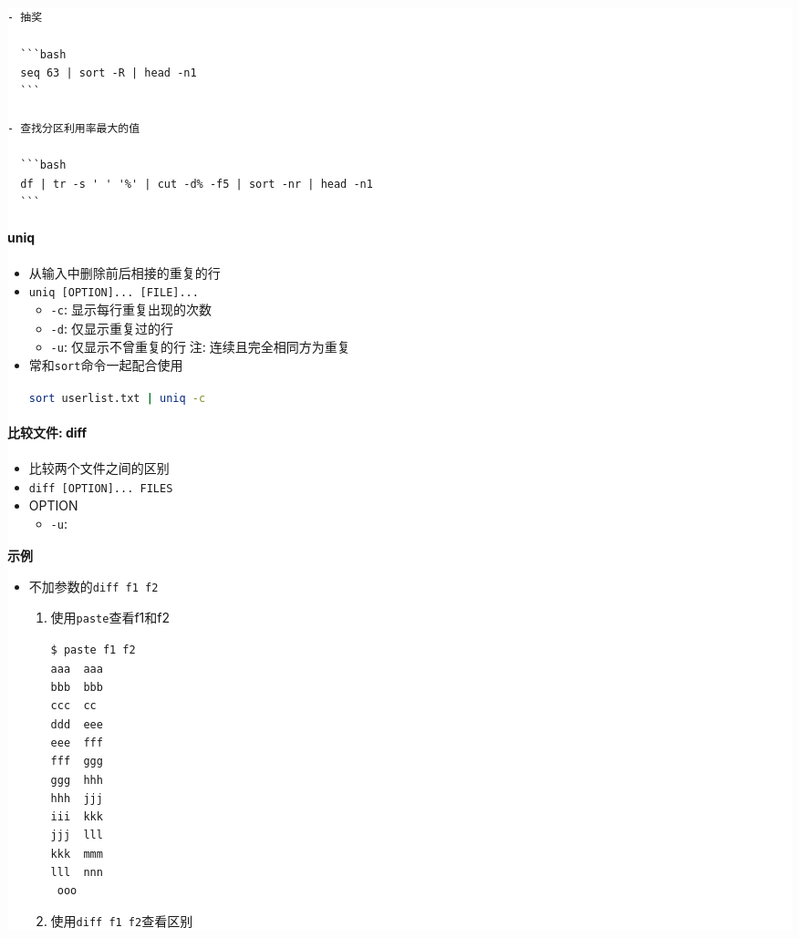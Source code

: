     - 抽奖
    
      ```bash
      seq 63 | sort -R | head -n1
      ```
    
    - 查找分区利用率最大的值
    
      ```bash
      df | tr -s ' ' '%' | cut -d% -f5 | sort -nr | head -n1
      ```

#### uniq

- 从输入中删除前后相接的重复的行
- `uniq [OPTION]... [FILE]...`
    - `-c`: 显示每行重复出现的次数
    - `-d`: 仅显示重复过的行
    - `-u`: 仅显示不曾重复的行
    注: 连续且完全相同方为重复
- 常和`sort`命令一起配合使用
    ```bash
    sort userlist.txt | uniq -c
    ```

#### 比较文件: diff

- 比较两个文件之间的区别
- `diff [OPTION]... FILES`
- OPTION
    - `-u`: 

**示例**

- 不加参数的`diff f1 f2`

    1. 使用`paste`查看f1和f2

       ```bash
       $ paste f1 f2
       aaa	aaa
       bbb	bbb
       ccc	cc
       ddd	eee
       eee	fff
       fff	ggg
       ggg	hhh
       hhh	jjj
       iii	kkk
       jjj	lll
       kkk	mmm
       lll	nnn
       	ooo
       ```

    2. 使用`diff f1 f2`查看区别
